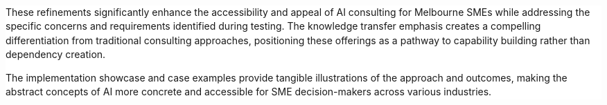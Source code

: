 These refinements significantly enhance the accessibility and appeal of AI consulting for Melbourne SMEs while addressing the specific concerns and requirements identified during testing. The knowledge transfer emphasis creates a compelling differentiation from traditional consulting approaches, positioning these offerings as a pathway to capability building rather than dependency creation.

The implementation showcase and case examples provide tangible illustrations of the approach and outcomes, making the abstract concepts of AI more concrete and accessible for SME decision-makers across various industries.